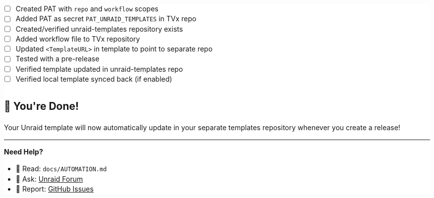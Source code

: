 - [ ] Created PAT with `repo` and `workflow` scopes
- [ ] Added PAT as secret `PAT_UNRAID_TEMPLATES` in TVx repo
- [ ] Created/verified unraid-templates repository exists
- [ ] Added workflow file to TVx repository
- [ ] Updated `<TemplateURL>` in template to point to separate repo
- [ ] Tested with a pre-release
- [ ] Verified template updated in unraid-templates repo
- [ ] Verified local template synced back (if enabled)

## 🎉 You're Done!

Your Unraid template will now automatically update in your separate templates repository whenever you create a release!

---

**Need Help?**

- 📖 Read: `docs/AUTOMATION.md`
- 💬 Ask: [Unraid Forum](https://forums.unraid.net/topic/194221-support-dopeytree-docker-templates/)
- 🐛 Report: [GitHub Issues](https://github.com/dopeytree/TVx/issues)
